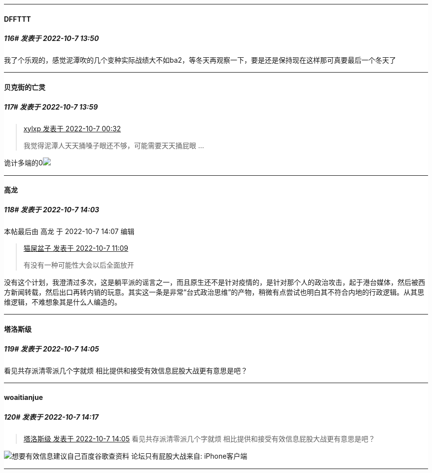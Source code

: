 *****

####  DFFTTT  
##### 116#       发表于 2022-10-7 13:50

我了个乐观的，感觉泥潭吹的几个变种实际战绩大不如ba2，等冬天再观察一下，要是还是保持现在这样那可真要最后一个冬天了



*****

####  贝克街的亡灵  
##### 117#       发表于 2022-10-7 13:59

<blockquote><a href="httphttps://bbs.saraba1st.com/2b/forum.php?mod=redirect&amp;goto=findpost&amp;pid=57788258&amp;ptid=2098276" target="_blank">xylxp 发表于 2022-10-7 00:32</a>

我觉得泥潭人天天捅嗓子眼还不够，可能需要天天捅屁眼 ...</blockquote>
诡计多端的0<img src="https://static.saraba1st.com/image/smiley/face2017/001.png" referrerpolicy="no-referrer">



*****

####  高龙  
##### 118#       发表于 2022-10-7 14:03

 本帖最后由 高龙 于 2022-10-7 14:07 编辑 
<blockquote><a href="httphttps://bbs.saraba1st.com/2b/forum.php?mod=redirect&amp;goto=findpost&amp;pid=57790882&amp;ptid=2098276" target="_blank">猫屎盆子 发表于 2022-10-7 11:09</a>

有没有一种可能性大会以后全面放开</blockquote>
没有这个计划，我澄清过多次，这是躺平派的谣言之一，而且原生还不是针对疫情的，是针对那个人的政治攻击，起于港台媒体，然后被西方新闻转载，然后出口再转内销的玩意。其实这一条是非常“台式政治思维”的产物，稍微有点尝试也明白其不符合内地的行政逻辑。从其思维逻辑，不难想象其是什么人编造的。

*****

####  塔洛斯级  
##### 119#       发表于 2022-10-7 14:05

看见共存派清零派几个字就烦 相比提供和接受有效信息屁股大战更有意思是吧？



*****

####  woaitianjue  
##### 120#       发表于 2022-10-7 14:17

<blockquote><a href="httphttps://bbs.saraba1st.com/2b/forum.php?mod=redirect&amp;goto=findpost&amp;pid=57792661&amp;ptid=2098276" target="_blank"> 塔洛斯级 发表于 2022-10-7 14:05</a> 看见共存派清零派几个字就烦 相比提供和接受有效信息屁股大战更有意思是吧？ </blockquote>
<img src="https://static.saraba1st.com/image/smiley/face2017/047.png" referrerpolicy="no-referrer">想要有效信息建议自己百度谷歌查资料 论坛只有屁股大战来自: iPhone客户端



*****
